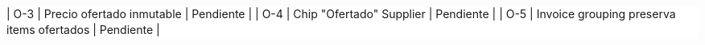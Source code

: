 | O-3 | Precio ofertado inmutable | Pendiente |
| O-4 | Chip "Ofertado" Supplier | Pendiente |
| O-5 | Invoice grouping preserva items ofertados | Pendiente |

